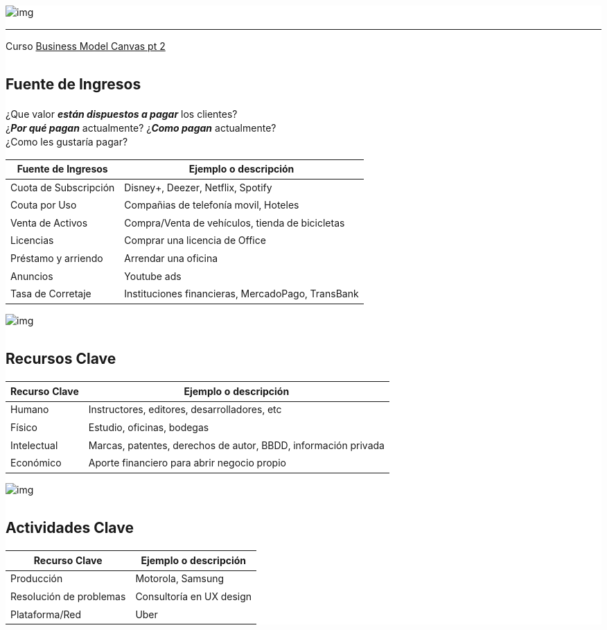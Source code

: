 ![img](study_drive/alura-oracle/emprendimiento/imgs/bmc_transportme_4.png)

----

Curso
[Business Model Canvas pt 2](https://app.aluracursos.com/course/business-model-canvas-parte-2-modelo-negocios/)

## Fuente de Ingresos

¿Que valor ***están dispuestos a pagar*** los clientes?  
¿***Por qué pagan*** actualmente? ¿***Como pagan*** actualmente?  
¿Como les gustaría pagar?

| Fuente de Ingresos | Ejemplo o descripción |
| - | - |
| Cuota de Subscripción | Disney+, Deezer, Netflix, Spotify |
| Couta por Uso | Compañias de telefonía movil, Hoteles |
| Venta de Activos | Compra/Venta de vehículos, tienda de bicicletas |
| Licencias | Comprar una licencia de Office |
| Préstamo y arriendo | Arrendar una oficina |
| Anuncios | Youtube ads |
| Tasa de Corretaje | Instituciones financieras, MercadoPago, TransBank |

![img](study_drive/alura-oracle/emprendimiento/imgs/bmc_transportme_5.png)

## Recursos Clave

| Recurso Clave | Ejemplo o descripción |
| - | - |
| Humano | Instructores, editores, desarrolladores, etc |
| Físico | Estudio, oficinas, bodegas |
| Intelectual | Marcas, patentes, derechos de autor, BBDD, información privada |
| Económico | Aporte financiero para abrir negocio propio |

![img](study_drive/alura-oracle/emprendimiento/imgs/bmc_transportme_6.png)

## Actividades Clave

| Recurso Clave | Ejemplo o descripción |
| - | - |
| Producción | Motorola, Samsung |
| Resolución de problemas | Consultoría en UX design |
| Plataforma/Red | Uber |
